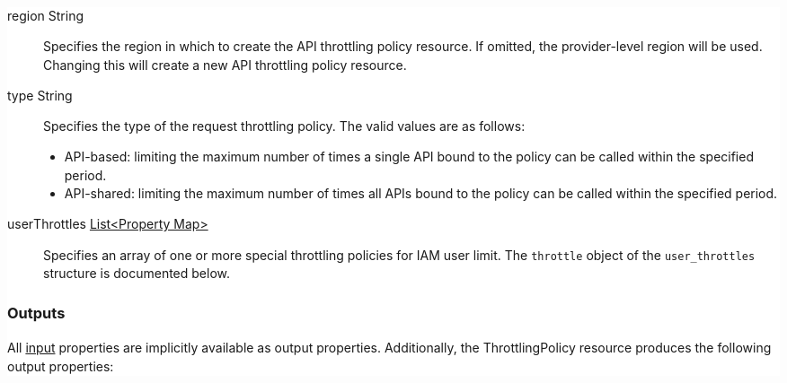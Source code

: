 <a data-swiftype-name="resource-property" data-swiftype-type="text" href="#region_yaml" style="color: inherit; text-decoration: inherit;">region</a>
</span>
        <span class="property-indicator"></span>
        <span class="property-type">String</span>
    </dt>
    <dd><p>Specifies the region in which to create the API throttling policy resource.
If omitted, the provider-level region will be used. Changing this will create a new API throttling policy resource.</p>
</dd><dt class="property-optional"
            title="Optional">
        <span id="type_yaml">
<a data-swiftype-name="resource-property" data-swiftype-type="text" href="#type_yaml" style="color: inherit; text-decoration: inherit;">type</a>
</span>
        <span class="property-indicator"></span>
        <span class="property-type">String</span>
    </dt>
    <dd><p>Specifies the type of the request throttling policy.
The valid values are as follows:</p>
<ul>
<li>API-based: limiting the maximum number of times a single API bound to the policy can be called within the
specified period.</li>
<li>API-shared: limiting the maximum number of times all APIs bound to the policy can be called within the specified
period.</li>
</ul>
</dd><dt class="property-optional"
            title="Optional">
        <span id="userthrottles_yaml">
<a data-swiftype-name="resource-property" data-swiftype-type="text" href="#userthrottles_yaml" style="color: inherit; text-decoration: inherit;">user<wbr>Throttles</a>
</span>
        <span class="property-indicator"></span>
        <span class="property-type"><a href="#throttlingpolicyuserthrottle">List&lt;Property Map&gt;</a></span>
    </dt>
    <dd><p>Specifies an array of one or more special throttling policies for IAM user limit.
The <code>throttle</code> object of the <code>user_throttles</code> structure is documented below.</p>
</dd></dl>
</pulumi-choosable>
</div>


### Outputs

All [input](#inputs) properties are implicitly available as output properties. Additionally, the ThrottlingPolicy resource produces the following output properties:


